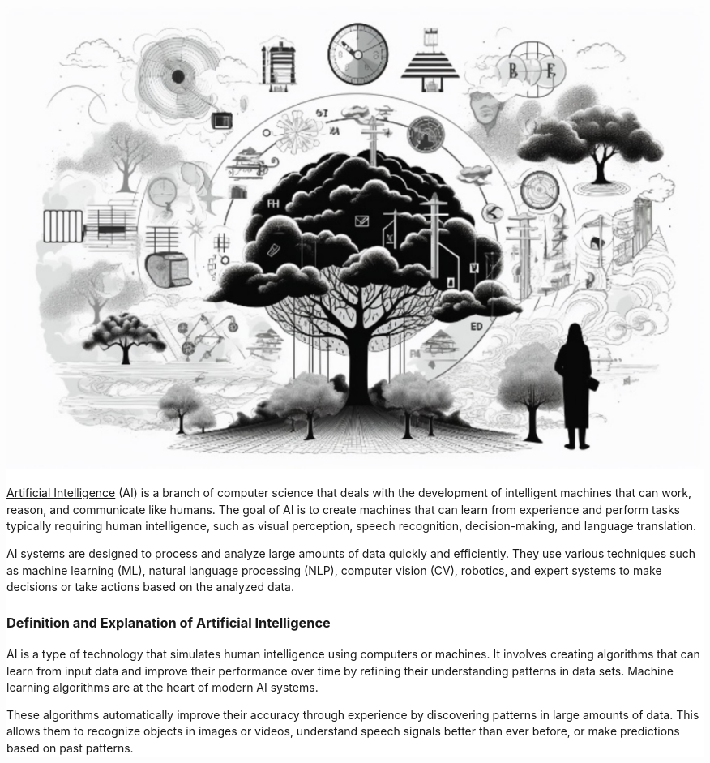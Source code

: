 ![AI](/assets/images/ai-climate-science-02.svg "What is it?")

[Artificial Intelligence](https://techwizco.com/comprehensive-guide-to-artificial-intelligence/) (AI) is a branch of computer science that deals with the development of intelligent machines that can work, reason, and communicate like humans. The goal of AI is to create machines that can learn from experience and perform tasks typically requiring human intelligence, such as visual perception, speech recognition, decision-making, and language translation.

AI systems are designed to process and analyze large amounts of data quickly and efficiently. They use various techniques such as machine learning (ML), natural language processing (NLP), computer vision (CV), robotics, and expert systems to make decisions or take actions based on the analyzed data.


### **Definition and Explanation of Artificial Intelligence**

AI is a type of technology that simulates human intelligence using computers or machines. It involves creating algorithms that can learn from input data and improve their performance over time by refining their understanding patterns in data sets. Machine learning algorithms are at the heart of modern AI systems.

These algorithms automatically improve their accuracy through experience by discovering patterns in large amounts of data. This allows them to recognize objects in images or videos, understand speech signals better than ever before, or make predictions based on past patterns.

